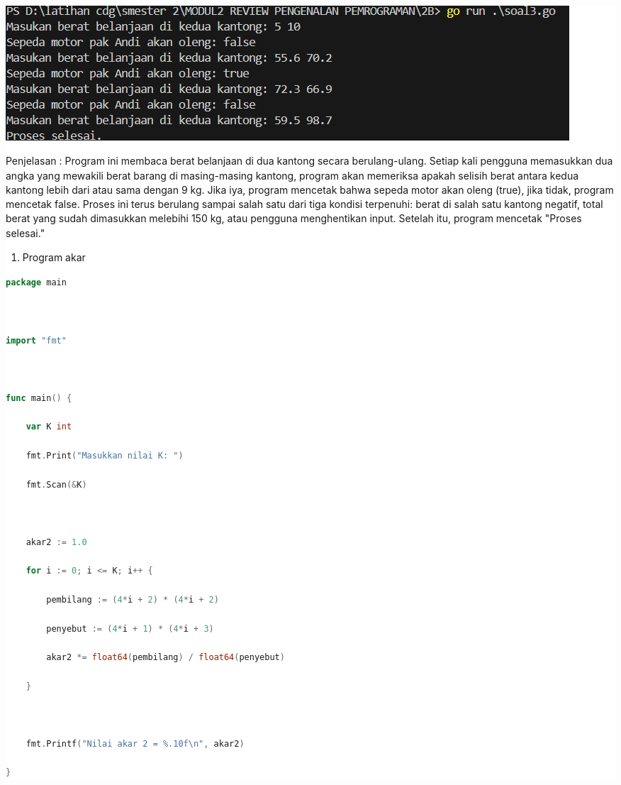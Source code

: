 ![](output/2b3.png)

Penjelasan : Program ini membaca berat belanjaan di dua kantong secara berulang-ulang. Setiap kali pengguna memasukkan dua angka yang mewakili berat barang di masing-masing kantong, program akan memeriksa apakah selisih berat antara kedua kantong lebih dari atau sama dengan 9 kg. Jika iya, program mencetak bahwa sepeda motor akan oleng (true), jika tidak, program mencetak false. Proses ini terus berulang sampai salah satu dari tiga kondisi terpenuhi: berat di salah satu kantong negatif, total berat yang sudah dimasukkan melebihi 150 kg, atau pengguna menghentikan input. Setelah itu, program mencetak "Proses selesai."

1. Program akar
```go
package main

  

import "fmt"

  

func main() {

    var K int

    fmt.Print("Masukkan nilai K: ")

    fmt.Scan(&K)

  

    akar2 := 1.0

    for i := 0; i <= K; i++ {

        pembilang := (4*i + 2) * (4*i + 2)

        penyebut := (4*i + 1) * (4*i + 3)

        akar2 *= float64(pembilang) / float64(penyebut)

    }

  

    fmt.Printf("Nilai akar 2 = %.10f\n", akar2)

}
```
